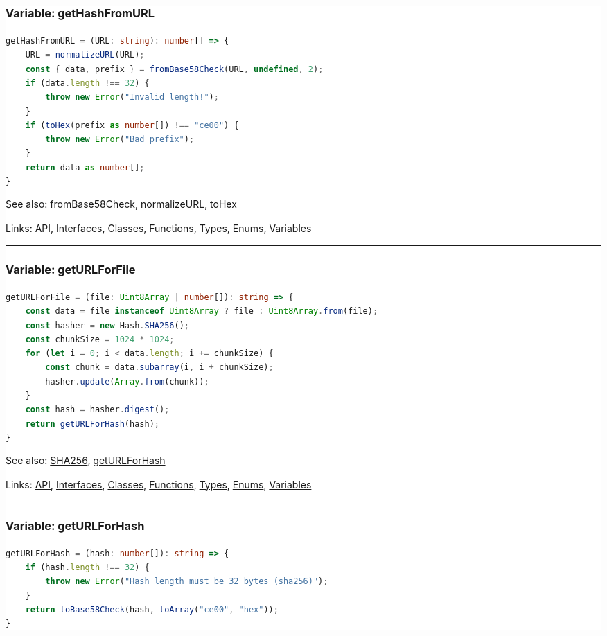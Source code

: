 
### Variable: getHashFromURL

```ts
getHashFromURL = (URL: string): number[] => {
    URL = normalizeURL(URL);
    const { data, prefix } = fromBase58Check(URL, undefined, 2);
    if (data.length !== 32) {
        throw new Error("Invalid length!");
    }
    if (toHex(prefix as number[]) !== "ce00") {
        throw new Error("Bad prefix");
    }
    return data as number[];
}
```

See also: [fromBase58Check](./primitives.md#variable-frombase58check), [normalizeURL](./storage.md#variable-normalizeurl), [toHex](./primitives.md#variable-tohex)

Links: [API](#api), [Interfaces](#interfaces), [Classes](#classes), [Functions](#functions), [Types](#types), [Enums](#enums), [Variables](#variables)

---
### Variable: getURLForFile

```ts
getURLForFile = (file: Uint8Array | number[]): string => {
    const data = file instanceof Uint8Array ? file : Uint8Array.from(file);
    const hasher = new Hash.SHA256();
    const chunkSize = 1024 * 1024;
    for (let i = 0; i < data.length; i += chunkSize) {
        const chunk = data.subarray(i, i + chunkSize);
        hasher.update(Array.from(chunk));
    }
    const hash = hasher.digest();
    return getURLForHash(hash);
}
```

See also: [SHA256](./primitives.md#class-sha256), [getURLForHash](./storage.md#variable-geturlforhash)

Links: [API](#api), [Interfaces](#interfaces), [Classes](#classes), [Functions](#functions), [Types](#types), [Enums](#enums), [Variables](#variables)

---
### Variable: getURLForHash

```ts
getURLForHash = (hash: number[]): string => {
    if (hash.length !== 32) {
        throw new Error("Hash length must be 32 bytes (sha256)");
    }
    return toBase58Check(hash, toArray("ce00", "hex"));
}
```
